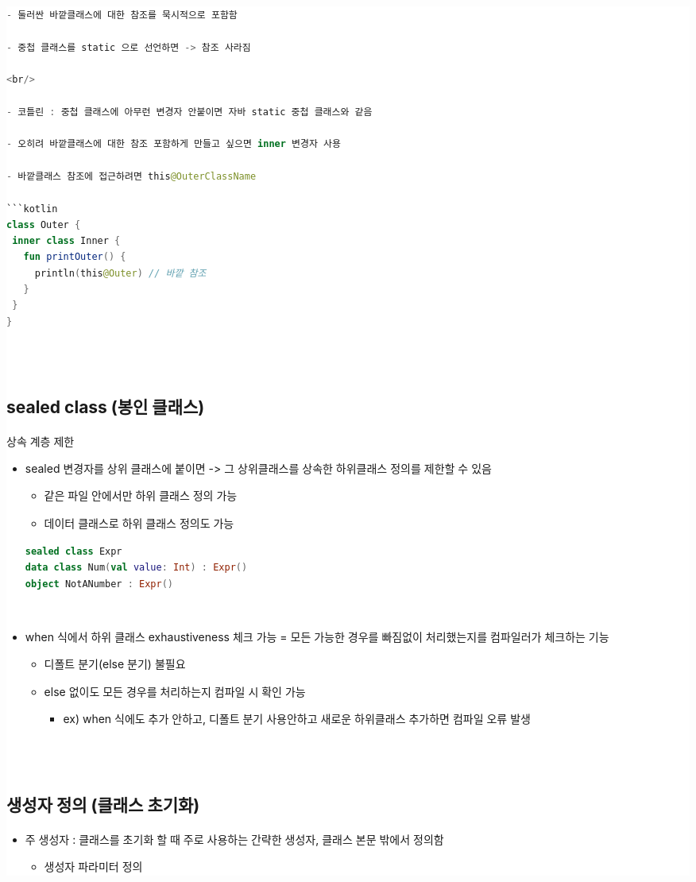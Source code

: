    ```kotlin
  - 둘러싼 바깥클래스에 대한 참조를 묵시적으로 포함함    

  - 중첩 클래스를 static 으로 선언하면 -> 참조 사라짐   

<br/>

- 코틀린 : 중첩 클래스에 아무런 변경자 안붙이면 자바 static 중첩 클래스와 같음   

  - 오히려 바깥클래스에 대한 참조 포함하게 만들고 싶으면 inner 변경자 사용   

  - 바깥클래스 참조에 접근하려면 this@OuterClassName

  ```kotlin
  class Outer {
    inner class Inner {
      fun printOuter() {
        println(this@Outer) // 바깥 참조
      }
    }
  }
  ```

<br/><br/>

## sealed class (봉인 클래스)
상속 계층 제한
- sealed 변경자를 상위 클래스에 붙이면 -> 그 상위클래스를 상속한 하위클래스 정의를 제한할 수 있음   

  - 같은 파일 안에서만 하위 클래스 정의 가능

  - 데이터 클래스로 하위 클래스 정의도 가능
 
  ```kotlin
  sealed class Expr
  data class Num(val value: Int) : Expr()
  object NotANumber : Expr()
  ```

<br/>

- when 식에서 하위 클래스 exhaustiveness 체크 가능 = 모든 가능한 경우를 빠짐없이 처리했는지를 컴파일러가 체크하는 기능

  - 디폴트 분기(else 분기) 불필요

  - else 없이도 모든 경우를 처리하는지 컴파일 시 확인 가능

    - ex) when 식에도 추가 안하고, 디폴트 분기 사용안하고 새로운 하위클래스 추가하면 컴파일 오류 발생
  

<br/><br/>

## 생성자 정의 (클래스 초기화)  

- 주 생성자 : 클래스를 초기화 할 때 주로 사용하는 간략한 생성자, 클래스 본문 밖에서 정의함

  - 생성자 파라미터 정의
